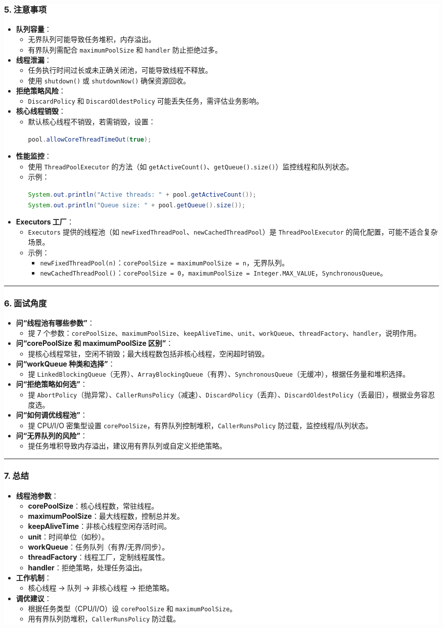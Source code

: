 ### 5. 注意事项
- **队列容量**：
  - 无界队列可能导致任务堆积，内存溢出。
  - 有界队列需配合 `maximumPoolSize` 和 `handler` 防止拒绝过多。
- **线程泄漏**：
  - 任务执行时间过长或未正确关闭池，可能导致线程不释放。
  - 使用 `shutdown()` 或 `shutdownNow()` 确保资源回收。
- **拒绝策略风险**：
  - `DiscardPolicy` 和 `DiscardOldestPolicy` 可能丢失任务，需评估业务影响。
- **核心线程销毁**：
  - 默认核心线程不销毁，若需销毁，设置：
    ```java
    pool.allowCoreThreadTimeOut(true);
    ```
- **性能监控**：
  - 使用 `ThreadPoolExecutor` 的方法（如 `getActiveCount()`、`getQueue().size()`）监控线程和队列状态。
  - 示例：
    ```java
    System.out.println("Active threads: " + pool.getActiveCount());
    System.out.println("Queue size: " + pool.getQueue().size());
    ```
- **Executors 工厂**：
  - `Executors` 提供的线程池（如 `newFixedThreadPool`、`newCachedThreadPool`）是 `ThreadPoolExecutor` 的简化配置，可能不适合复杂场景。
  - 示例：
    - `newFixedThreadPool(n)`：`corePoolSize = maximumPoolSize = n`，无界队列。
    - `newCachedThreadPool()`：`corePoolSize = 0`，`maximumPoolSize = Integer.MAX_VALUE`，`SynchronousQueue`。

---

### 6. 面试角度
- **问“线程池有哪些参数”**：
  - 提 7 个参数：`corePoolSize`、`maximumPoolSize`、`keepAliveTime`、`unit`、`workQueue`、`threadFactory`、`handler`，说明作用。
- **问“corePoolSize 和 maximumPoolSize 区别”**：
  - 提核心线程常驻，空闲不销毁；最大线程数包括非核心线程，空闲超时销毁。
- **问“workQueue 种类和选择”**：
  - 提 `LinkedBlockingQueue`（无界）、`ArrayBlockingQueue`（有界）、`SynchronousQueue`（无缓冲），根据任务量和堆积选择。
- **问“拒绝策略如何选”**：
  - 提 `AbortPolicy`（抛异常）、`CallerRunsPolicy`（减速）、`DiscardPolicy`（丢弃）、`DiscardOldestPolicy`（丢最旧），根据业务容忍度选。
- **问“如何调优线程池”**：
  - 提 CPU/I/O 密集型设置 `corePoolSize`，有界队列控制堆积，`CallerRunsPolicy` 防过载，监控线程/队列状态。
- **问“无界队列的风险”**：
  - 提任务堆积导致内存溢出，建议用有界队列或自定义拒绝策略。

---

### 7. 总结
- **线程池参数**：
  - **corePoolSize**：核心线程数，常驻线程。
  - **maximumPoolSize**：最大线程数，控制总并发。
  - **keepAliveTime**：非核心线程空闲存活时间。
  - **unit**：时间单位（如秒）。
  - **workQueue**：任务队列（有界/无界/同步）。
  - **threadFactory**：线程工厂，定制线程属性。
  - **handler**：拒绝策略，处理任务溢出。
- **工作机制**：
  - 核心线程 → 队列 → 非核心线程 → 拒绝策略。
- **调优建议**：
  - 根据任务类型（CPU/I/O）设 `corePoolSize` 和 `maximumPoolSize`。
  - 用有界队列防堆积，`CallerRunsPolicy` 防过载。
